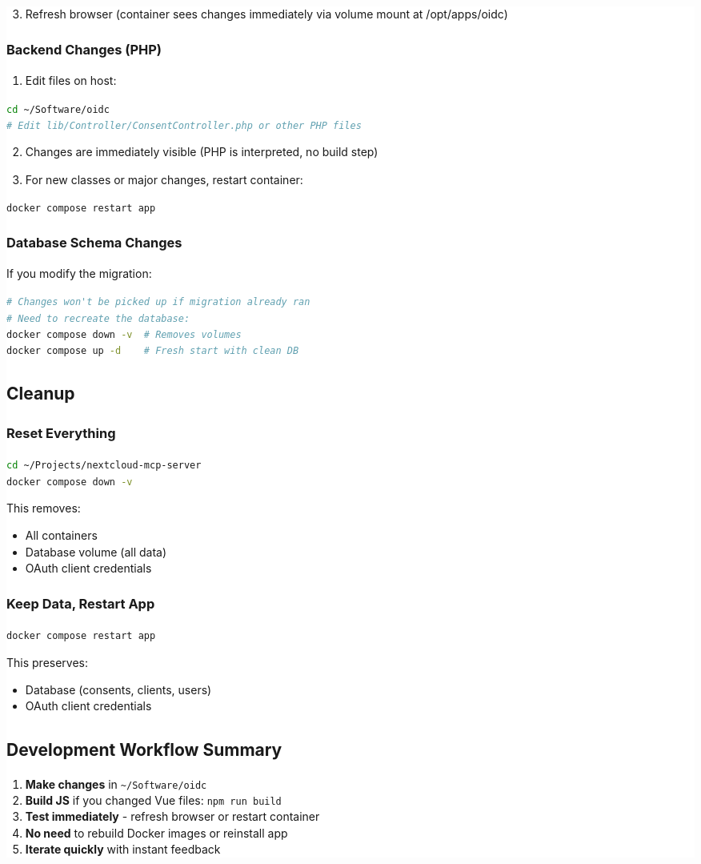 3. Refresh browser (container sees changes immediately via volume mount at /opt/apps/oidc)

### Backend Changes (PHP)

1. Edit files on host:
```bash
cd ~/Software/oidc
# Edit lib/Controller/ConsentController.php or other PHP files
```

2. Changes are immediately visible (PHP is interpreted, no build step)

3. For new classes or major changes, restart container:
```bash
docker compose restart app
```

### Database Schema Changes

If you modify the migration:

```bash
# Changes won't be picked up if migration already ran
# Need to recreate the database:
docker compose down -v  # Removes volumes
docker compose up -d    # Fresh start with clean DB
```

## Cleanup

### Reset Everything

```bash
cd ~/Projects/nextcloud-mcp-server
docker compose down -v
```

This removes:
- All containers
- Database volume (all data)
- OAuth client credentials

### Keep Data, Restart App

```bash
docker compose restart app
```

This preserves:
- Database (consents, clients, users)
- OAuth client credentials

## Development Workflow Summary

1. **Make changes** in `~/Software/oidc`
2. **Build JS** if you changed Vue files: `npm run build`
3. **Test immediately** - refresh browser or restart container
4. **No need** to rebuild Docker images or reinstall app
5. **Iterate quickly** with instant feedback
